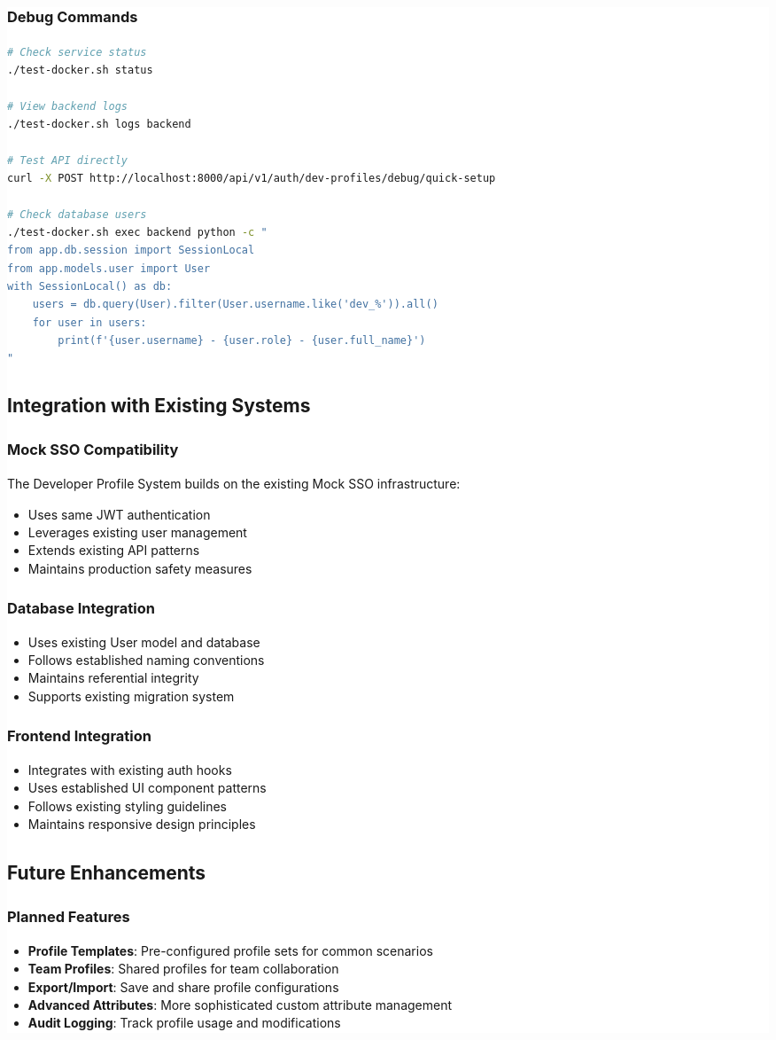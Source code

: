 ### Debug Commands

```bash
# Check service status
./test-docker.sh status

# View backend logs
./test-docker.sh logs backend

# Test API directly
curl -X POST http://localhost:8000/api/v1/auth/dev-profiles/debug/quick-setup

# Check database users
./test-docker.sh exec backend python -c "
from app.db.session import SessionLocal
from app.models.user import User
with SessionLocal() as db:
    users = db.query(User).filter(User.username.like('dev_%')).all()
    for user in users:
        print(f'{user.username} - {user.role} - {user.full_name}')
"
```

## Integration with Existing Systems

### Mock SSO Compatibility
The Developer Profile System builds on the existing Mock SSO infrastructure:
- Uses same JWT authentication
- Leverages existing user management
- Extends existing API patterns
- Maintains production safety measures

### Database Integration
- Uses existing User model and database
- Follows established naming conventions
- Maintains referential integrity
- Supports existing migration system

### Frontend Integration
- Integrates with existing auth hooks
- Uses established UI component patterns
- Follows existing styling guidelines
- Maintains responsive design principles

## Future Enhancements

### Planned Features
- **Profile Templates**: Pre-configured profile sets for common scenarios
- **Team Profiles**: Shared profiles for team collaboration
- **Export/Import**: Save and share profile configurations
- **Advanced Attributes**: More sophisticated custom attribute management
- **Audit Logging**: Track profile usage and modifications
